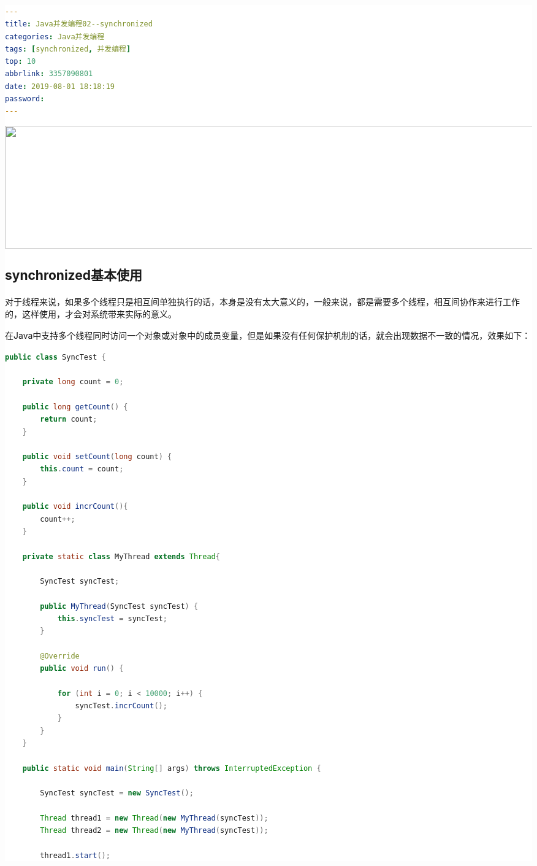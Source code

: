 ```yaml
---
title: Java并发编程02--synchronized
categories: Java并发编程
tags: [synchronized, 并发编程]
top: 10
abbrlink: 3357090801
date: 2019-08-01 18:18:19
password:
---
```


<img src="https://jwangtec.oss-cn-chengdu.aliyuncs.com/jwangcloud/index/juc.jpeg" width="1000" height="200" align="middle" />



##  synchronized基本使用 

​	对于线程来说，如果多个线程只是相互间单独执行的话，本身是没有太大意义的，一般来说，都是需要多个线程，相互间协作来进行工作的，这样使用，才会对系统带来实际的意义。



​	在Java中支持多个线程同时访问一个对象或对象中的成员变量，但是如果没有任何保护机制的话，就会出现数据不一致的情况，效果如下：

```java
public class SyncTest {

    private long count = 0;

    public long getCount() {
        return count;
    }

    public void setCount(long count) {
        this.count = count;
    }

    public void incrCount(){
        count++;
    }

    private static class MyThread extends Thread{

        SyncTest syncTest;

        public MyThread(SyncTest syncTest) {
            this.syncTest = syncTest;
        }

        @Override
        public void run() {

            for (int i = 0; i < 10000; i++) {
                syncTest.incrCount();
            }
        }
    }

    public static void main(String[] args) throws InterruptedException {

        SyncTest syncTest = new SyncTest();

        Thread thread1 = new Thread(new MyThread(syncTest));
        Thread thread2 = new Thread(new MyThread(syncTest));

        thread1.start();
```